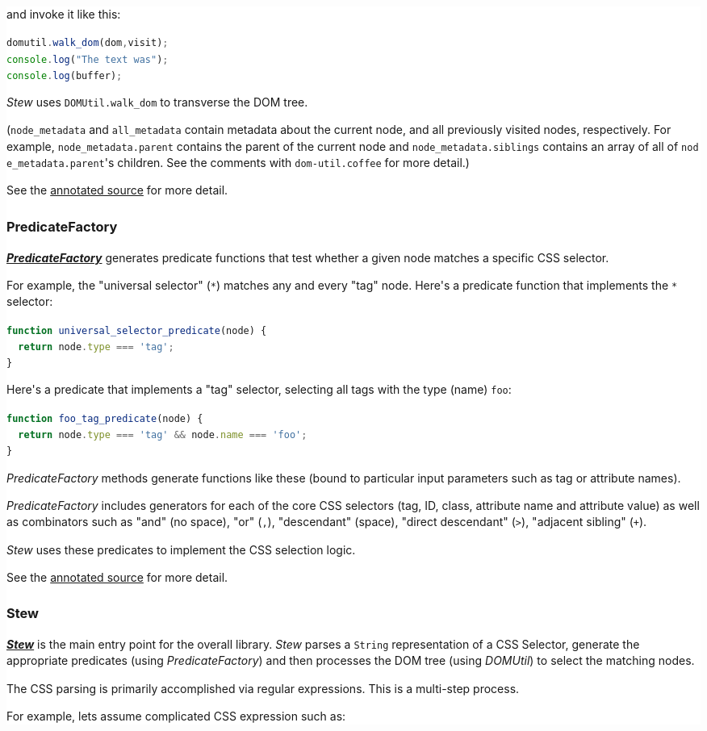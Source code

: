 and invoke it like this:

```javascript
domutil.walk_dom(dom,visit);
console.log("The text was");
console.log(buffer);
```

*Stew* uses `DOMUtil.walk_dom` to transverse the DOM tree.

(`node_metadata` and `all_metadata` contain metadata about the current node, and all previously visited nodes, respectively.  For example, `node_metadata.parent` contains the parent of the current node and `node_metadata.siblings` contains an array of all of `node_metadata.parent`'s children. See the comments with `dom-util.coffee` for more detail.)

See the [annotated source](./docco/dom-util.html) for more detail.

### PredicateFactory

[***PredicateFactory***](./docco/predicate-factory.html) generates predicate functions that test whether a given node matches a specific CSS selector.

For example, the "universal selector" (`*`) matches any and every "tag" node.  Here's a predicate function that implements the `*` selector:

```javascript
function universal_selector_predicate(node) {
  return node.type === 'tag';
}
```

Here's a predicate that implements a "tag" selector, selecting all tags with the type (name) `foo`:

```javascript
function foo_tag_predicate(node) {
  return node.type === 'tag' && node.name === 'foo';
}
```

*PredicateFactory* methods generate functions like these (bound to particular input parameters such as tag or attribute names).

*PredicateFactory* includes generators for each of the core CSS selectors (tag, ID, class, attribute name and attribute value) as well as combinators such as "and" (no space), "or" (`,`), "descendant" (space), "direct descendant" (`>`), "adjacent sibling" (`+`).

*Stew* uses these predicates to implement the CSS selection logic.

See the [annotated source](./docco/predicate-factory.html) for more detail.

### Stew

[***Stew***](./docco/stew.html) is the main entry point for the overall library. *Stew* parses a `String` representation of a CSS Selector, generate the appropriate predicates (using *PredicateFactory*) and then processes the DOM tree (using *DOMUtil*) to select the matching nodes.

The CSS parsing is primarily accomplished via regular expressions.  This is a multi-step process.

For example, lets assume complicated CSS expression such as:
